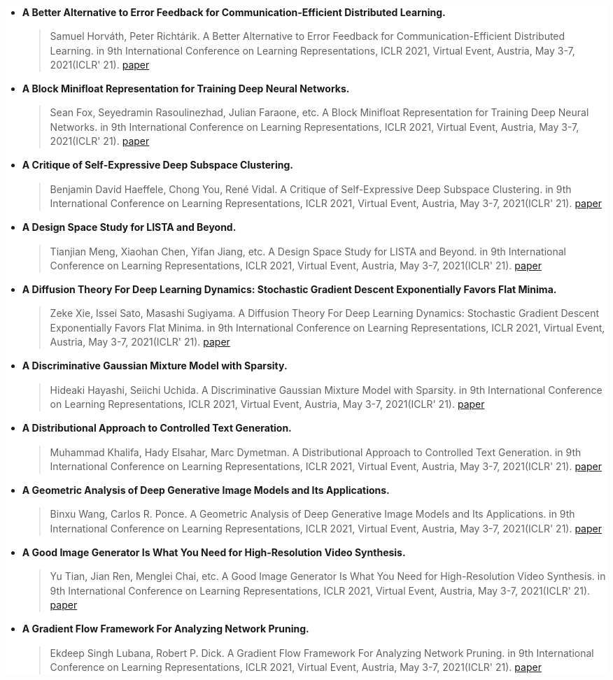 
- **A Better Alternative to Error Feedback for Communication-Efficient Distributed Learning.**
    > Samuel Horváth, Peter Richtárik. A Better Alternative to Error Feedback for Communication-Efficient Distributed Learning. in 9th International Conference on Learning Representations, ICLR 2021, Virtual Event, Austria, May 3-7, 2021(ICLR' 21).  [paper](https://openreview.net/forum?id=vYVI1CHPaQg)


- **A Block Minifloat Representation for Training Deep Neural Networks.**
    > Sean Fox, Seyedramin Rasoulinezhad, Julian Faraone, etc. A Block Minifloat Representation for Training Deep Neural Networks. in 9th International Conference on Learning Representations, ICLR 2021, Virtual Event, Austria, May 3-7, 2021(ICLR' 21).  [paper](https://openreview.net/forum?id=6zaTwpNSsQ2)


- **A Critique of Self-Expressive Deep Subspace Clustering.**
    > Benjamin David Haeffele, Chong You, René Vidal. A Critique of Self-Expressive Deep Subspace Clustering. in 9th International Conference on Learning Representations, ICLR 2021, Virtual Event, Austria, May 3-7, 2021(ICLR' 21).  [paper](https://openreview.net/forum?id=FOyuZ26emy)


- **A Design Space Study for LISTA and Beyond.**
    > Tianjian Meng, Xiaohan Chen, Yifan Jiang, etc. A Design Space Study for LISTA and Beyond. in 9th International Conference on Learning Representations, ICLR 2021, Virtual Event, Austria, May 3-7, 2021(ICLR' 21).  [paper](https://openreview.net/forum?id=GMgHyUPrXa)


- **A Diffusion Theory For Deep Learning Dynamics: Stochastic Gradient Descent Exponentially Favors Flat Minima.**
    > Zeke Xie, Issei Sato, Masashi Sugiyama. A Diffusion Theory For Deep Learning Dynamics: Stochastic Gradient Descent Exponentially Favors Flat Minima. in 9th International Conference on Learning Representations, ICLR 2021, Virtual Event, Austria, May 3-7, 2021(ICLR' 21).  [paper](https://openreview.net/forum?id=wXgk_iCiYGo)


- **A Discriminative Gaussian Mixture Model with Sparsity.**
    > Hideaki Hayashi, Seiichi Uchida. A Discriminative Gaussian Mixture Model with Sparsity. in 9th International Conference on Learning Representations, ICLR 2021, Virtual Event, Austria, May 3-7, 2021(ICLR' 21).  [paper](https://openreview.net/forum?id=-_Zp7r2-cGK)


- **A Distributional Approach to Controlled Text Generation.**
    > Muhammad Khalifa, Hady Elsahar, Marc Dymetman. A Distributional Approach to Controlled Text Generation. in 9th International Conference on Learning Representations, ICLR 2021, Virtual Event, Austria, May 3-7, 2021(ICLR' 21).  [paper](https://openreview.net/forum?id=jWkw45-9AbL)


- **A Geometric Analysis of Deep Generative Image Models and Its Applications.**
    > Binxu Wang, Carlos R. Ponce. A Geometric Analysis of Deep Generative Image Models and Its Applications. in 9th International Conference on Learning Representations, ICLR 2021, Virtual Event, Austria, May 3-7, 2021(ICLR' 21).  [paper](https://openreview.net/forum?id=GH7QRzUDdXG)


- **A Good Image Generator Is What You Need for High-Resolution Video Synthesis.**
    > Yu Tian, Jian Ren, Menglei Chai, etc. A Good Image Generator Is What You Need for High-Resolution Video Synthesis. in 9th International Conference on Learning Representations, ICLR 2021, Virtual Event, Austria, May 3-7, 2021(ICLR' 21).  [paper](https://openreview.net/forum?id=6puCSjH3hwA)


- **A Gradient Flow Framework For Analyzing Network Pruning.**
    > Ekdeep Singh Lubana, Robert P. Dick. A Gradient Flow Framework For Analyzing Network Pruning. in 9th International Conference on Learning Representations, ICLR 2021, Virtual Event, Austria, May 3-7, 2021(ICLR' 21).  [paper](https://openreview.net/forum?id=rumv7QmLUue)
